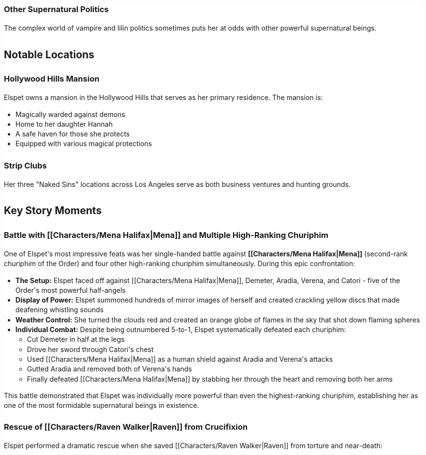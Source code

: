 ### Other Supernatural Politics

The complex world of vampire and lilin politics sometimes puts her at odds with other powerful supernatural beings.

## Notable Locations

### Hollywood Hills Mansion

Elspet owns a mansion in the Hollywood Hills that serves as her primary residence. The mansion is:

- Magically warded against demons
- Home to her daughter Hannah
- A safe haven for those she protects
- Equipped with various magical protections

### Strip Clubs

Her three "Naked Sins" locations across Los Angeles serve as both business ventures and hunting grounds.

## Key Story Moments

### Battle with [[Characters/Mena Halifax\|Mena]] and Multiple High-Ranking Churiphim

One of Elspet's most impressive feats was her single-handed battle against **[[Characters/Mena Halifax\|Mena]]** (second-rank churiphim of the Order) and four other high-ranking churiphim simultaneously. During this epic confrontation:

- **The Setup:** Elspet faced off against [[Characters/Mena Halifax\|Mena]], Demeter, Aradia, Verena, and Catori - five of the Order's most powerful half-angels
- **Display of Power:** Elspet summoned hundreds of mirror images of herself and created crackling yellow discs that made deafening whistling sounds
- **Weather Control:** She turned the clouds red and created an orange globe of flames in the sky that shot down flaming spheres
- **Individual Combat:** Despite being outnumbered 5-to-1, Elspet systematically defeated each churiphim:
    - Cut Demeter in half at the legs
    - Drove her sword through Catori's chest
    - Used [[Characters/Mena Halifax\|Mena]] as a human shield against Aradia and Verena's attacks
    - Gutted Aradia and removed both of Verena's hands
    - Finally defeated [[Characters/Mena Halifax\|Mena]] by stabbing her through the heart and removing both her arms

This battle demonstrated that Elspet was individually more powerful than even the highest-ranking churiphim, establishing her as one of the most formidable supernatural beings in existence.

### Rescue of [[Characters/Raven Walker\|Raven]] from Crucifixion

Elspet performed a dramatic rescue when she saved [[Characters/Raven Walker\|Raven]] from torture and near-death:

